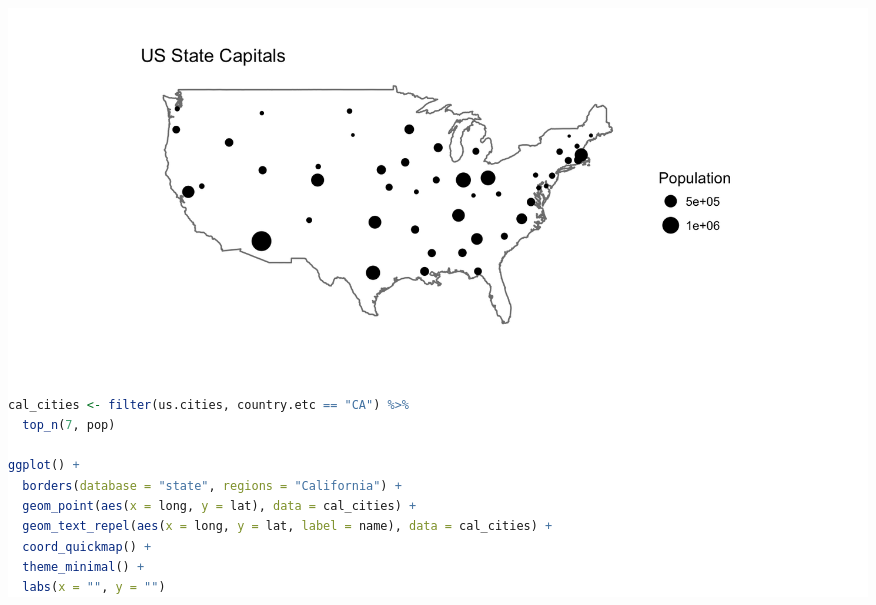<img src="discovery_files/figure-html/unnamed-chunk-64-1.png" width="70%" style="display: block; margin: auto;" />


```r
cal_cities <- filter(us.cities, country.etc == "CA") %>%
  top_n(7, pop)

ggplot() +
  borders(database = "state", regions = "California") +
  geom_point(aes(x = long, y = lat), data = cal_cities) +
  geom_text_repel(aes(x = long, y = lat, label = name), data = cal_cities) +
  coord_quickmap() +
  theme_minimal() +
  labs(x = "", y = "")
```
